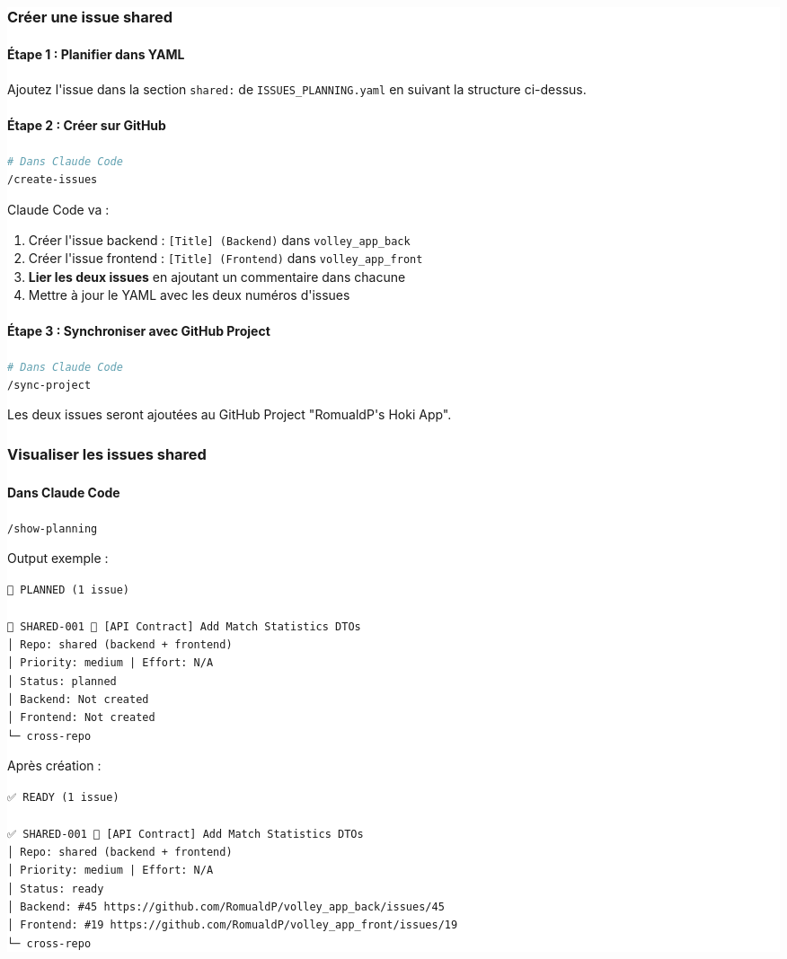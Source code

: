 ### Créer une issue shared

#### Étape 1 : Planifier dans YAML

Ajoutez l'issue dans la section `shared:` de `ISSUES_PLANNING.yaml` en suivant la structure ci-dessus.

#### Étape 2 : Créer sur GitHub

```bash
# Dans Claude Code
/create-issues
```

Claude Code va :
1. Créer l'issue backend : `[Title] (Backend)` dans `volley_app_back`
2. Créer l'issue frontend : `[Title] (Frontend)` dans `volley_app_front`
3. **Lier les deux issues** en ajoutant un commentaire dans chacune
4. Mettre à jour le YAML avec les deux numéros d'issues

#### Étape 3 : Synchroniser avec GitHub Project

```bash
# Dans Claude Code
/sync-project
```

Les deux issues seront ajoutées au GitHub Project "RomualdP's Hoki App".

### Visualiser les issues shared

#### Dans Claude Code

```bash
/show-planning
```

Output exemple :
```
📝 PLANNED (1 issue)

📝 SHARED-001 🔗 [API Contract] Add Match Statistics DTOs
│ Repo: shared (backend + frontend)
│ Priority: medium | Effort: N/A
│ Status: planned
│ Backend: Not created
│ Frontend: Not created
└─ cross-repo
```

Après création :
```
✅ READY (1 issue)

✅ SHARED-001 🔗 [API Contract] Add Match Statistics DTOs
│ Repo: shared (backend + frontend)
│ Priority: medium | Effort: N/A
│ Status: ready
│ Backend: #45 https://github.com/RomualdP/volley_app_back/issues/45
│ Frontend: #19 https://github.com/RomualdP/volley_app_front/issues/19
└─ cross-repo
```
